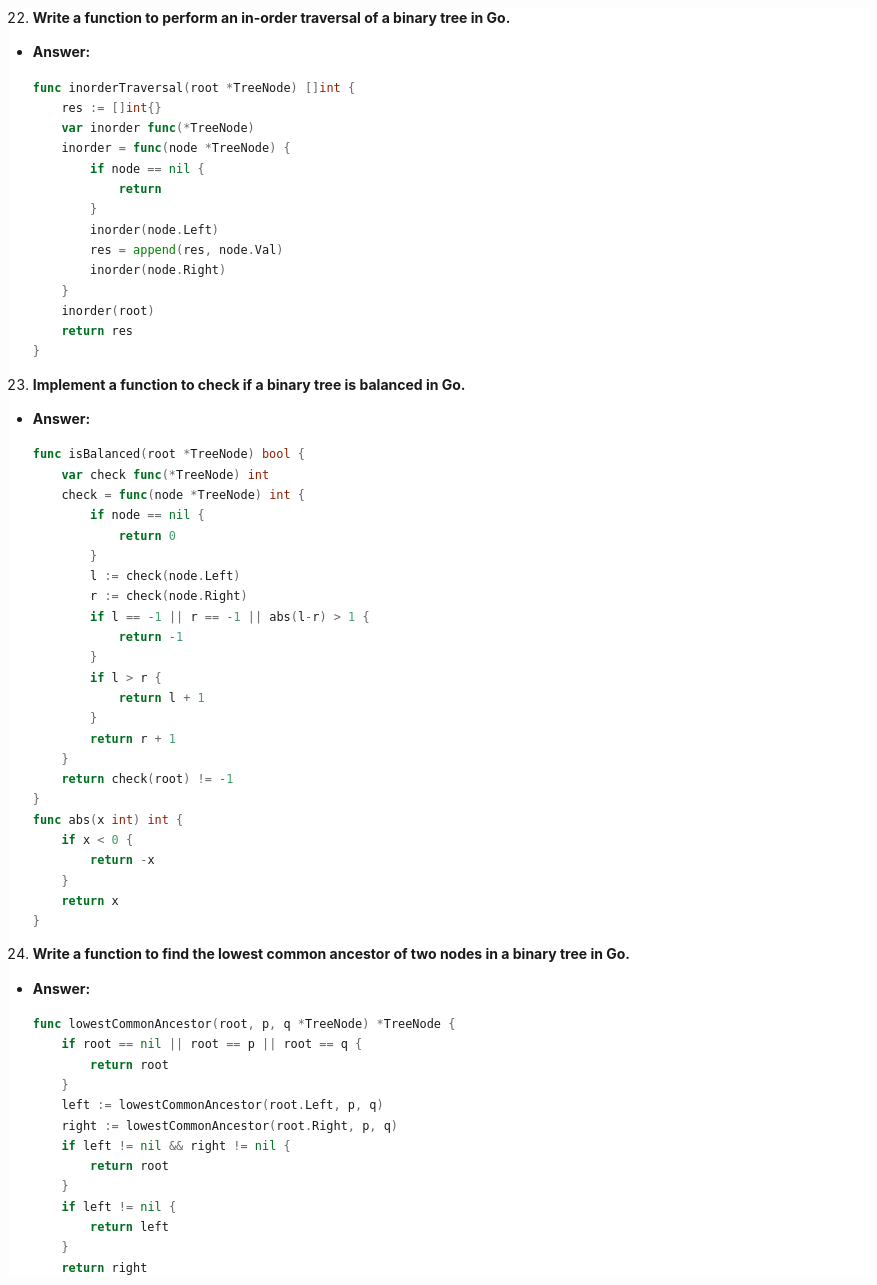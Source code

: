 
22. **Write a function to perform an in-order traversal of a binary tree in Go.**
   - **Answer:**
     ```go
     func inorderTraversal(root *TreeNode) []int {
         res := []int{}
         var inorder func(*TreeNode)
         inorder = func(node *TreeNode) {
             if node == nil {
                 return
             }
             inorder(node.Left)
             res = append(res, node.Val)
             inorder(node.Right)
         }
         inorder(root)
         return res
     }
     ```

23. **Implement a function to check if a binary tree is balanced in Go.**
   - **Answer:**
     ```go
     func isBalanced(root *TreeNode) bool {
         var check func(*TreeNode) int
         check = func(node *TreeNode) int {
             if node == nil {
                 return 0
             }
             l := check(node.Left)
             r := check(node.Right)
             if l == -1 || r == -1 || abs(l-r) > 1 {
                 return -1
             }
             if l > r {
                 return l + 1
             }
             return r + 1
         }
         return check(root) != -1
     }
     func abs(x int) int {
         if x < 0 {
             return -x
         }
         return x
     }
     ```

24. **Write a function to find the lowest common ancestor of two nodes in a binary tree in Go.**
   - **Answer:**
     ```go
     func lowestCommonAncestor(root, p, q *TreeNode) *TreeNode {
         if root == nil || root == p || root == q {
             return root
         }
         left := lowestCommonAncestor(root.Left, p, q)
         right := lowestCommonAncestor(root.Right, p, q)
         if left != nil && right != nil {
             return root
         }
         if left != nil {
             return left
         }
         return right